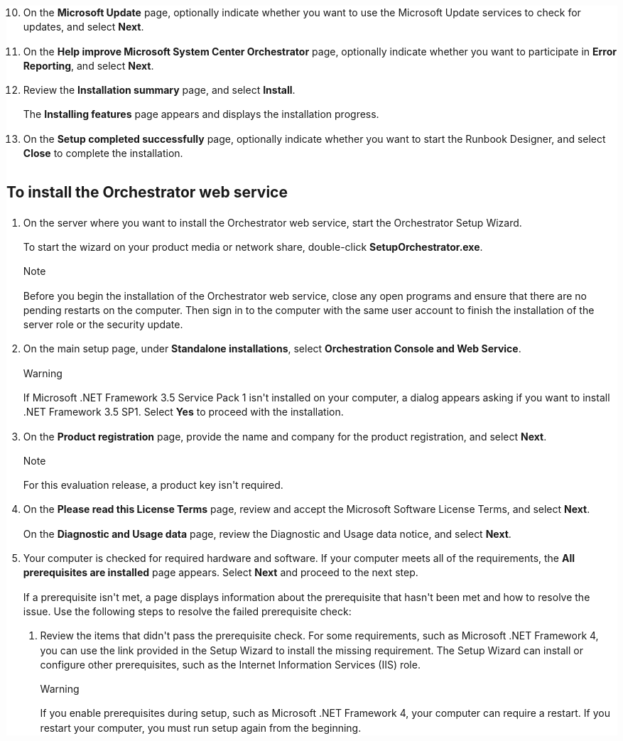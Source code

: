 10. On the **Microsoft Update** page, optionally indicate whether you want to use the Microsoft Update services to check for updates, and select **Next**.

11. On the **Help improve Microsoft System Center Orchestrator** page, optionally indicate whether you want to participate in **Error Reporting**, and select **Next**.

12. Review the **Installation summary** page, and select **Install**.

    The **Installing features** page appears and displays the installation progress.

13. On the **Setup completed successfully** page, optionally indicate whether you want to start the Runbook Designer, and select **Close** to complete the installation.

## To install the Orchestrator web service

1. On the server where you want to install the Orchestrator web service, start the Orchestrator Setup Wizard.

   To start the wizard on your product media or network share, double-click **SetupOrchestrator.exe**.

   > [!NOTE]
   > Before you begin the installation of the Orchestrator web service, close any open programs and ensure that there are no pending restarts on the computer. Then sign in to the computer with the same user account to finish the installation of the server role or the security update.


2. On the main setup page, under **Standalone installations**, select **Orchestration Console and Web Service**.

   > [!WARNING]
   > If Microsoft .NET Framework 3.5 Service Pack 1 isn't installed on your computer, a dialog appears asking if you want to install .NET Framework 3.5 SP1. Select **Yes** to proceed with the installation.

3. On the **Product registration** page, provide the name and company for the product registration, and select **Next**.

   > [!NOTE]
   > For this evaluation release, a product key isn't required.

4. On the **Please read this License Terms** page, review and accept the Microsoft Software License Terms, and select **Next**.

   On the **Diagnostic and Usage data** page, review the Diagnostic and Usage data notice, and select **Next**.

5. Your computer is checked for required hardware and software. If your computer meets all of the requirements, the **All prerequisites are installed** page appears. Select **Next** and proceed to the next step.

   If a prerequisite isn't met, a page displays information about the prerequisite that hasn't been met and how to resolve the issue. Use the following steps to resolve the failed prerequisite check:

   1. Review the items that didn't pass the prerequisite check. For some requirements, such as Microsoft .NET Framework 4, you can use the link provided in the Setup Wizard to install the missing requirement. The Setup Wizard can install or configure other prerequisites, such as the Internet Information Services (IIS) role.

      > [!WARNING]
      > If you enable prerequisites during setup, such as Microsoft .NET Framework 4, your computer can require a restart. If you restart your computer, you must run setup again from the beginning.
